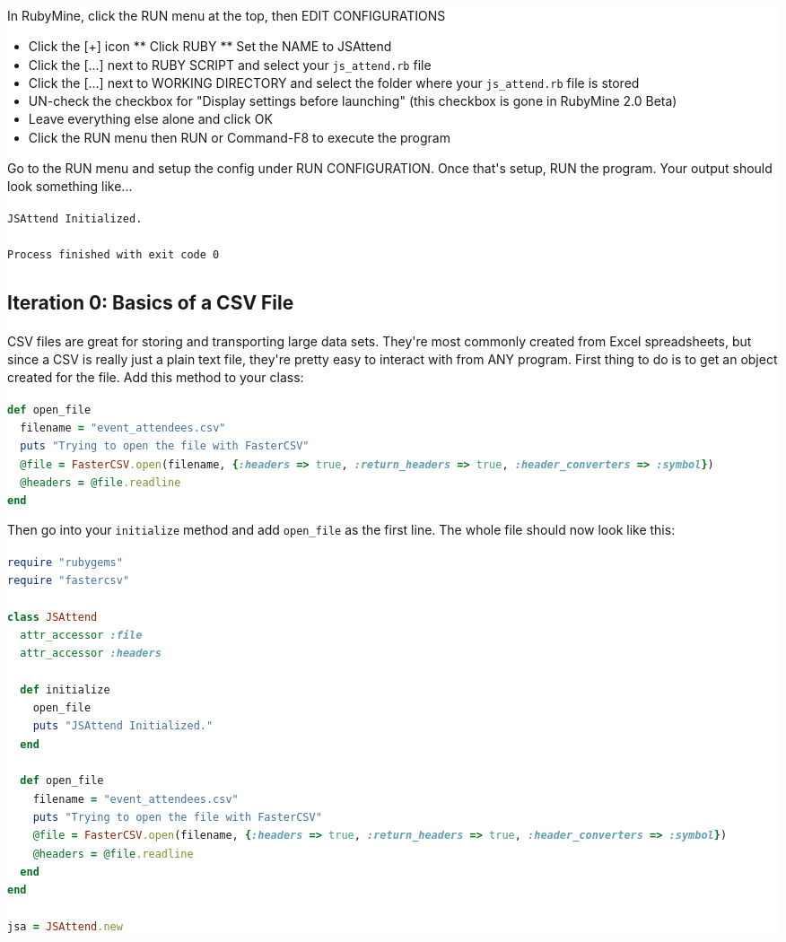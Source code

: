 In RubyMine, click the RUN menu at the top, then EDIT CONFIGURATIONS
* Click the [+] icon
** Click RUBY
** Set the NAME to JSAttend
* Click the [...] next to RUBY SCRIPT and select your `js_attend.rb` file
* Click the [...] next to WORKING DIRECTORY and select the folder where your `js_attend.rb` file is stored
* UN-check the checkbox for "Display settings before launching" (this checkbox is gone in RubyMine 2.0 Beta)
* Leave everything else alone and click OK
* Click the RUN menu then RUN or Command-F8 to execute the program

Go to the RUN menu and setup the config under RUN CONFIGURATION.  Once that's setup, RUN the program.  Your output should look something like...

```
JSAttend Initialized.

Process finished with exit code 0
```

## Iteration 0: Basics of a CSV File

CSV files are great for storing and transporting large data sets.  They're most commonly created from Excel spreadsheets, but since a CSV is really just a plain text file, they're pretty easy to interact with from ANY program.  First thing to do is to get an object created for the file.  Add this method to your class:

```ruby
def open_file
  filename = "event_attendees.csv"
  puts "Trying to open the file with FasterCSV"
  @file = FasterCSV.open(filename, {:headers => true, :return_headers => true, :header_converters => :symbol})
  @headers = @file.readline
end
```

Then go into your `initialize` method and add `open_file` as the first line.  The whole file should now look like this:

```ruby
require "rubygems"
require "fastercsv"

class JSAttend
  attr_accessor :file
  attr_accessor :headers

  def initialize
    open_file
    puts "JSAttend Initialized."
  end

  def open_file
    filename = "event_attendees.csv"
    puts "Trying to open the file with FasterCSV"
    @file = FasterCSV.open(filename, {:headers => true, :return_headers => true, :header_converters => :symbol})
    @headers = @file.readline
  end
end

jsa = JSAttend.new
```
